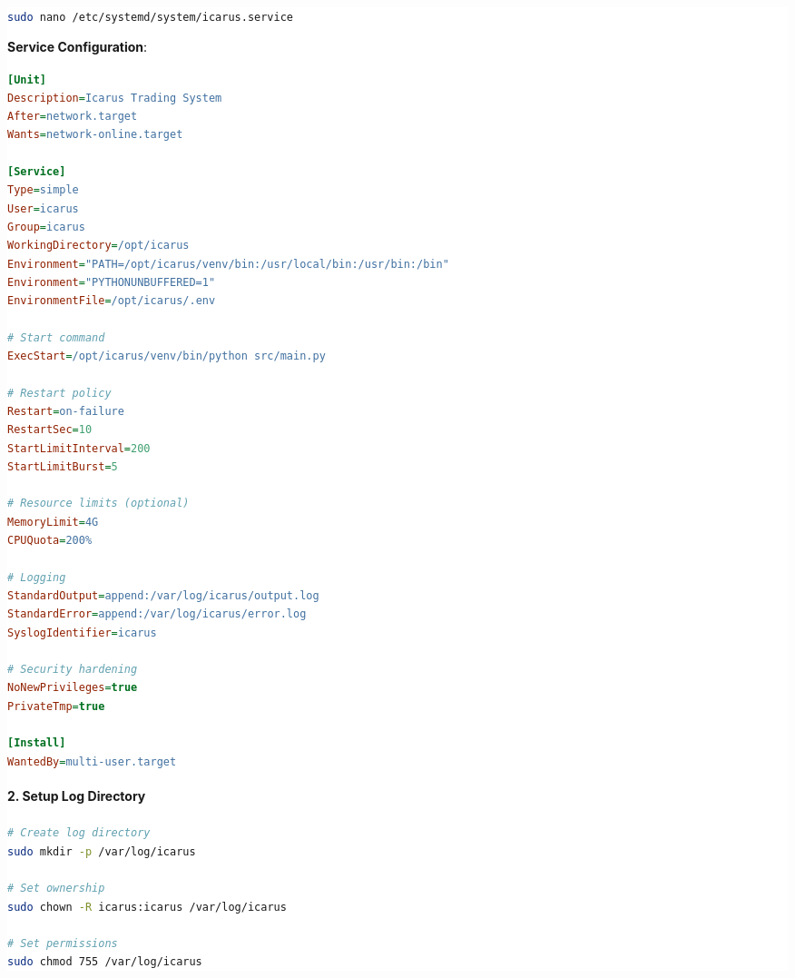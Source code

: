 ```bash
sudo nano /etc/systemd/system/icarus.service
```

**Service Configuration**:
```ini
[Unit]
Description=Icarus Trading System
After=network.target
Wants=network-online.target

[Service]
Type=simple
User=icarus
Group=icarus
WorkingDirectory=/opt/icarus
Environment="PATH=/opt/icarus/venv/bin:/usr/local/bin:/usr/bin:/bin"
Environment="PYTHONUNBUFFERED=1"
EnvironmentFile=/opt/icarus/.env

# Start command
ExecStart=/opt/icarus/venv/bin/python src/main.py

# Restart policy
Restart=on-failure
RestartSec=10
StartLimitInterval=200
StartLimitBurst=5

# Resource limits (optional)
MemoryLimit=4G
CPUQuota=200%

# Logging
StandardOutput=append:/var/log/icarus/output.log
StandardError=append:/var/log/icarus/error.log
SyslogIdentifier=icarus

# Security hardening
NoNewPrivileges=true
PrivateTmp=true

[Install]
WantedBy=multi-user.target
```

#### 2. Setup Log Directory

```bash
# Create log directory
sudo mkdir -p /var/log/icarus

# Set ownership
sudo chown -R icarus:icarus /var/log/icarus

# Set permissions
sudo chmod 755 /var/log/icarus
```
